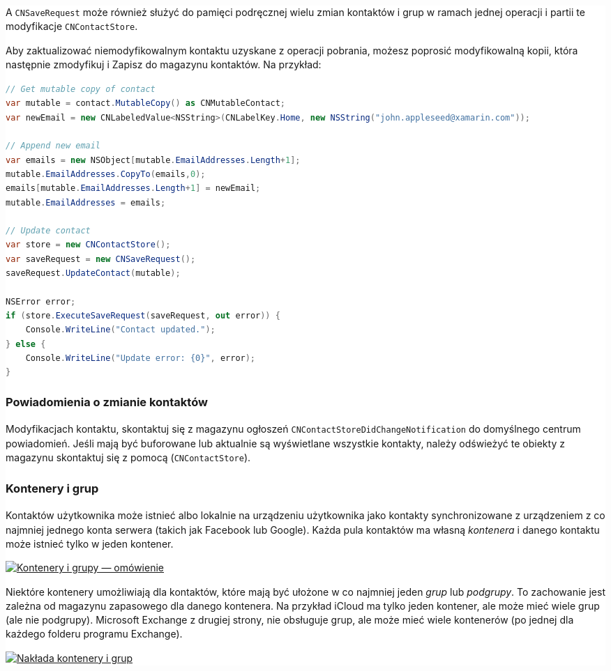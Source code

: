 A `CNSaveRequest` może również służyć do pamięci podręcznej wielu zmian kontaktów i grup w ramach jednej operacji i partii te modyfikacje `CNContactStore`.

Aby zaktualizować niemodyfikowalnym kontaktu uzyskane z operacji pobrania, możesz poprosić modyfikowalną kopii, która następnie zmodyfikuj i Zapisz do magazynu kontaktów. Na przykład:

```csharp
// Get mutable copy of contact
var mutable = contact.MutableCopy() as CNMutableContact;
var newEmail = new CNLabeledValue<NSString>(CNLabelKey.Home, new NSString("john.appleseed@xamarin.com"));

// Append new email
var emails = new NSObject[mutable.EmailAddresses.Length+1];
mutable.EmailAddresses.CopyTo(emails,0);
emails[mutable.EmailAddresses.Length+1] = newEmail;
mutable.EmailAddresses = emails;

// Update contact
var store = new CNContactStore();
var saveRequest = new CNSaveRequest();
saveRequest.UpdateContact(mutable);

NSError error;
if (store.ExecuteSaveRequest(saveRequest, out error)) {
    Console.WriteLine("Contact updated.");
} else {
    Console.WriteLine("Update error: {0}", error);
}
```

### <a name="contact-change-notifications"></a>Powiadomienia o zmianie kontaktów

Modyfikacjach kontaktu, skontaktuj się z magazynu ogłoszeń `CNContactStoreDidChangeNotification` do domyślnego centrum powiadomień. Jeśli mają być buforowane lub aktualnie są wyświetlane wszystkie kontakty, należy odświeżyć te obiekty z magazynu skontaktuj się z pomocą (`CNContactStore`).

### <a name="containers-and-groups"></a>Kontenery i grup

Kontaktów użytkownika może istnieć albo lokalnie na urządzeniu użytkownika jako kontakty synchronizowane z urządzeniem z co najmniej jednego konta serwera (takich jak Facebook lub Google). Każda pula kontaktów ma własną _kontenera_ i danego kontaktu może istnieć tylko w jeden kontener.

[![](contacts-images/containers01.png "Kontenery i grupy — omówienie")](contacts-images/containers01.png#lightbox)

Niektóre kontenery umożliwiają dla kontaktów, które mają być ułożone w co najmniej jeden _grup_ lub _podgrupy_. To zachowanie jest zależna od magazynu zapasowego dla danego kontenera. Na przykład iCloud ma tylko jeden kontener, ale może mieć wiele grup (ale nie podgrupy). Microsoft Exchange z drugiej strony, nie obsługuje grup, ale może mieć wiele kontenerów (po jednej dla każdego folderu programu Exchange).

[![](contacts-images/containers02.png "Nakłada kontenery i grup")](contacts-images/containers02.png#lightbox)
